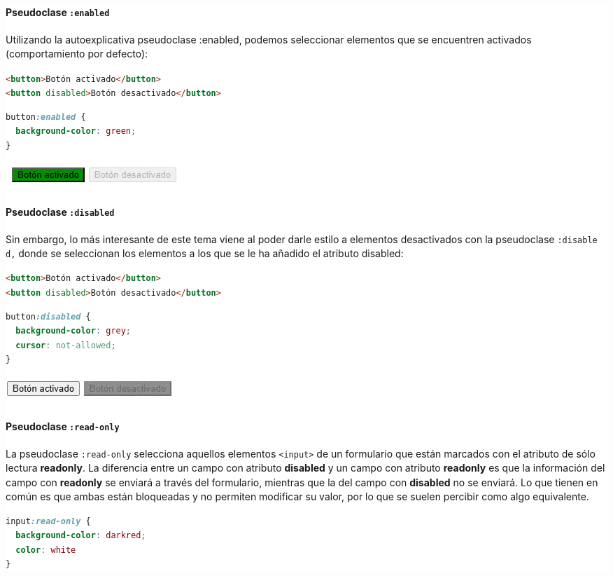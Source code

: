 #### Pseudoclase `:enabled`

Utilizando la autoexplicativa pseudoclase :enabled, podemos seleccionar elementos que se encuentren activados (comportamiento por defecto):

```html
<button>Botón activado</button>
<button disabled>Botón desactivado</button>
```

```css
button:enabled {
  background-color: green;
}
```

![](../img/pseudoclase%20enabled.png)


#### Pseudoclase `:disabled`

Sin embargo, lo más interesante de este tema viene al poder darle estilo a elementos desactivados con la pseudoclase `:disabled,` donde se seleccionan los elementos a los que se le ha añadido el atributo disabled:

```html
<button>Botón activado</button>
<button disabled>Botón desactivado</button>
```

```css
button:disabled {
  background-color: grey;
  cursor: not-allowed;
}
```

![](../img/pseudoclase%20disabled.png)

#### Pseudoclase `:read-only`

La pseudoclase `:read-only` selecciona aquellos elementos `<input>` de un formulario que están marcados con el atributo de sólo lectura **readonly**. La diferencia entre un campo con atributo **disabled** y un campo con atributo **readonly** es que la información del campo con **readonly** se enviará a través del formulario, mientras que la del campo con **disabled** no se enviará. Lo que tienen en común es que ambas están bloqueadas y no permiten modificar su valor, por lo que se suelen percibir como algo equivalente.

```css
input:read-only {
  background-color: darkred;
  color: white
}
```
